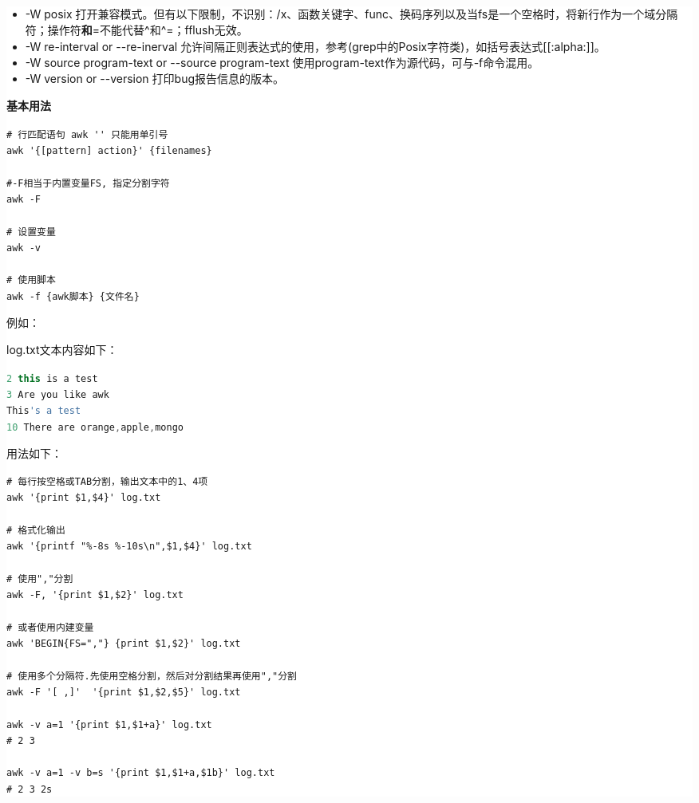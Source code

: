 - -W posix
  打开兼容模式。但有以下限制，不识别：/x、函数关键字、func、换码序列以及当fs是一个空格时，将新行作为一个域分隔符；操作符**和**=不能代替^和^=；fflush无效。
- -W re-interval or --re-inerval
  允许间隔正则表达式的使用，参考(grep中的Posix字符类)，如括号表达式[[:alpha:]]。
- -W source program-text or --source program-text
  使用program-text作为源代码，可与-f命令混用。
- -W version or --version
  打印bug报告信息的版本。



**基本用法**

```shell
# 行匹配语句 awk '' 只能用单引号
awk '{[pattern] action}' {filenames}

#-F相当于内置变量FS, 指定分割字符
awk -F

# 设置变量
awk -v

# 使用脚本
awk -f {awk脚本} {文件名}
```

例如：

log.txt文本内容如下：

```js
2 this is a test
3 Are you like awk
This's a test
10 There are orange,apple,mongo
```

用法如下：

```shell
# 每行按空格或TAB分割，输出文本中的1、4项
awk '{print $1,$4}' log.txt

# 格式化输出
awk '{printf "%-8s %-10s\n",$1,$4}' log.txt

# 使用","分割
awk -F, '{print $1,$2}' log.txt

# 或者使用内建变量
awk 'BEGIN{FS=","} {print $1,$2}' log.txt

# 使用多个分隔符.先使用空格分割，然后对分割结果再使用","分割
awk -F '[ ,]'  '{print $1,$2,$5}' log.txt

awk -v a=1 '{print $1,$1+a}' log.txt
# 2 3

awk -v a=1 -v b=s '{print $1,$1+a,$1b}' log.txt
# 2 3 2s
```
